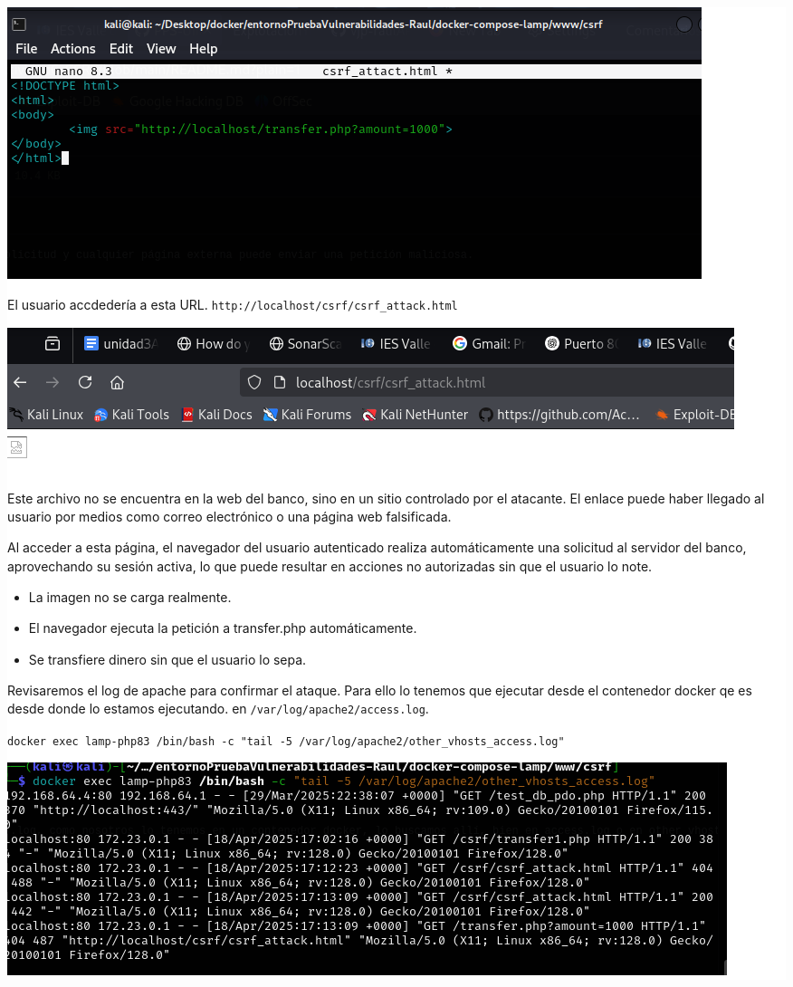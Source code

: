 ![](imagenes/imagen5.png)

El usuario accdedería a esta URL. `http://localhost/csrf/csrf_attack.html`

![](imagenes/imagen6.png)

​Este archivo no se encuentra en la web del banco, sino en un sitio controlado por el atacante. El enlace puede haber llegado al usuario por medios como correo electrónico o una página web falsificada.​

Al acceder a esta página, el navegador del usuario autenticado realiza automáticamente una solicitud al servidor del banco, aprovechando su sesión activa, lo que puede resultar en acciones no autorizadas sin que el usuario lo note.

- La imagen no se carga realmente.

- El navegador ejecuta la petición a transfer.php automáticamente.

- Se transfiere dinero sin que el usuario lo sepa.

Revisaremos el log de apache para confirmar el ataque. Para ello lo tenemos que ejecutar desde el contenedor docker qe es desde donde lo estamos ejecutando. en `/var/log/apache2/access.log`.

~~~
docker exec lamp-php83 /bin/bash -c "tail -5 /var/log/apache2/other_vhosts_access.log"
~~~
![](imagenes/imagen7.png)
